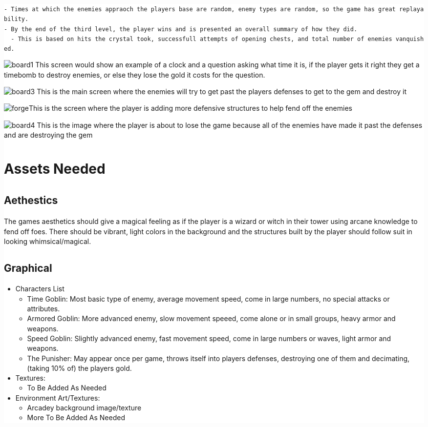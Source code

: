     - Times at which the enemies appraoch the players base are random, enemy types are random, so the game has great replayability.
    - By the end of the third level, the player wins and is presented an overall summary of how they did.
      - This is based on hits the crystal took, successfull attempts of opening chests, and total number of enemies vanquished.
    


![board1](https://user-images.githubusercontent.com/47586729/78372356-2cc76d00-7597-11ea-8204-2d20cb97520a.jpg)
This screen would show an example of a clock and a question asking what time it is, if the player gets it right they get a timebomb to destroy enemies, or else they lose the gold it costs for the question.

![board3](https://user-images.githubusercontent.com/47586729/78372587-7617bc80-7597-11ea-86b1-744603804dfc.jpg)
This is the main screen where the enemies will try to get past the players defenses to get to the gem and destroy it

![forge](https://user-images.githubusercontent.com/47586729/78379745-d7905900-75a0-11ea-8870-8e8a9b89a1aa.jpg)This is the screen where the player is adding more defensive structures to help fend off the enemies

![board4](https://user-images.githubusercontent.com/47586729/78372623-7f088e00-7597-11ea-8705-3267e729b27b.jpg)
This is the image where the player is about to lose the game because all of the enemies have made it past the defenses and are destroying the gem


# Assets Needed

## Aethestics

The games aesthetics should give a magical feeling as if the player is a wizard or witch in their tower using arcane knowledge to fend off foes.
There should be vibrant, light colors in the background and the structures built by the player should follow suit in looking whimsical/magical.

## Graphical

- Characters List
  - Time Goblin: Most basic type of enemy, average movement speed, come in large numbers, no special attacks or attributes.
  - Armored Goblin: More advanced enemy, slow movement speeed, come alone or in small groups, heavy armor and weapons.
  - Speed Goblin: Slightly advanced enemy, fast movement speed, come in large numbers or waves, light armor and weapons.
  - The Punisher: May appear once per game, throws itself into players defenses, destroying one of them and decimating, (taking 10% of) the players gold.
- Textures:
  - To Be Added As Needed
- Environment Art/Textures:
  - Arcadey background image/texture
  - More To Be Added As Needed
